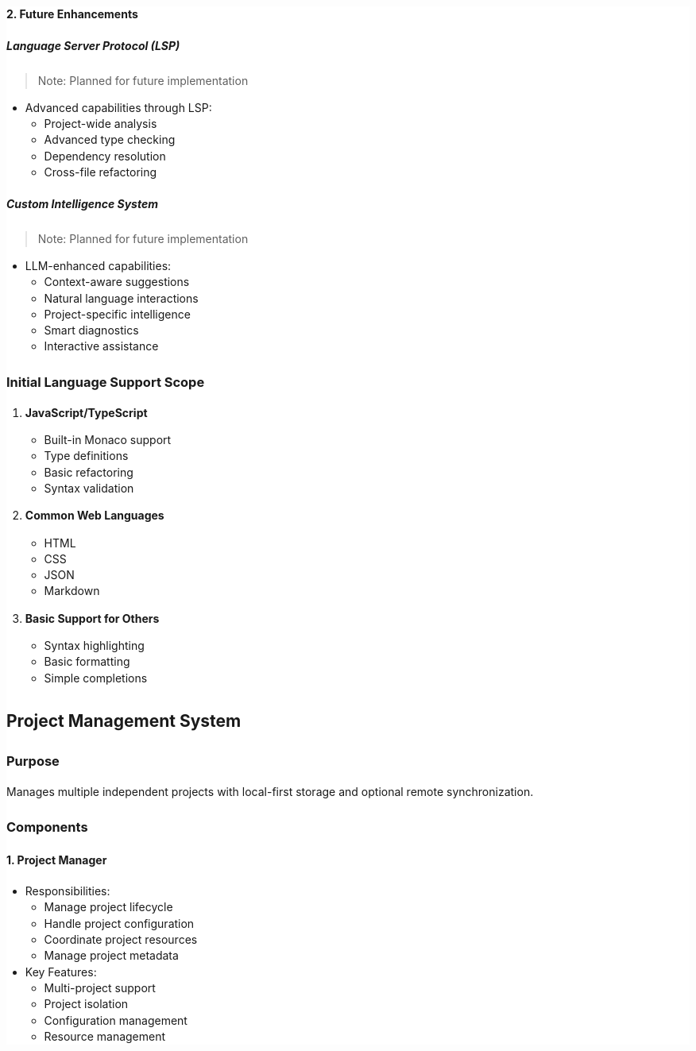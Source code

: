 #### 2. Future Enhancements

##### Language Server Protocol (LSP)
> Note: Planned for future implementation
- Advanced capabilities through LSP:
  - Project-wide analysis
  - Advanced type checking
  - Dependency resolution
  - Cross-file refactoring

##### Custom Intelligence System
> Note: Planned for future implementation
- LLM-enhanced capabilities:
  - Context-aware suggestions
  - Natural language interactions
  - Project-specific intelligence
  - Smart diagnostics
  - Interactive assistance

### Initial Language Support Scope
1. **JavaScript/TypeScript**
   - Built-in Monaco support
   - Type definitions
   - Basic refactoring
   - Syntax validation

2. **Common Web Languages**
   - HTML
   - CSS
   - JSON
   - Markdown

3. **Basic Support for Others**
   - Syntax highlighting
   - Basic formatting
   - Simple completions

## Project Management System

### Purpose
Manages multiple independent projects with local-first storage and optional remote synchronization.

### Components

#### 1. Project Manager
- Responsibilities:
  - Manage project lifecycle
  - Handle project configuration
  - Coordinate project resources
  - Manage project metadata
- Key Features:
  - Multi-project support
  - Project isolation
  - Configuration management
  - Resource management
